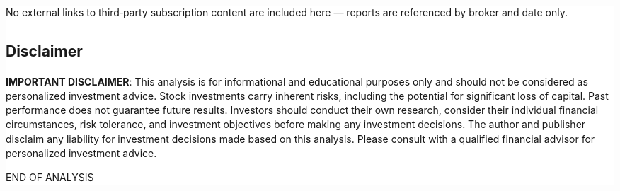 No external links to third‑party subscription content are included here — reports are referenced by broker and date only.

## Disclaimer

**IMPORTANT DISCLAIMER**: This analysis is for informational and educational purposes only and should not be considered as personalized investment advice. Stock investments carry inherent risks, including the potential for significant loss of capital. Past performance does not guarantee future results. Investors should conduct their own research, consider their individual financial circumstances, risk tolerance, and investment objectives before making any investment decisions. The author and publisher disclaim any liability for investment decisions made based on this analysis. Please consult with a qualified financial advisor for personalized investment advice.

END OF ANALYSIS